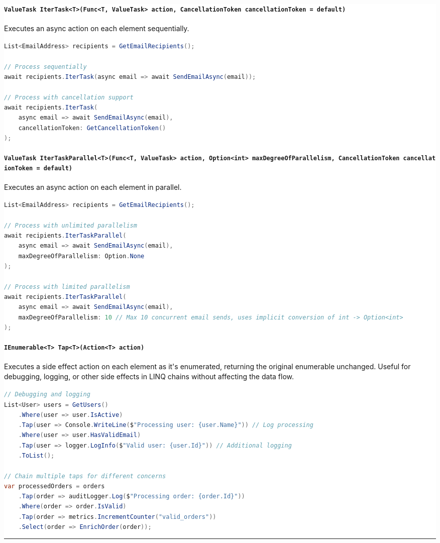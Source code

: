 #### `ValueTask IterTask<T>(Func<T, ValueTask> action, CancellationToken cancellationToken = default)`
Executes an async action on each element sequentially.

```csharp
List<EmailAddress> recipients = GetEmailRecipients();

// Process sequentially
await recipients.IterTask(async email => await SendEmailAsync(email));

// Process with cancellation support
await recipients.IterTask(
    async email => await SendEmailAsync(email),
    cancellationToken: GetCancellationToken()
);
```

#### `ValueTask IterTaskParallel<T>(Func<T, ValueTask> action, Option<int> maxDegreeOfParallelism, CancellationToken cancellationToken = default)`
Executes an async action on each element in parallel.

```csharp
List<EmailAddress> recipients = GetEmailRecipients();

// Process with unlimited parallelism
await recipients.IterTaskParallel(
    async email => await SendEmailAsync(email),
    maxDegreeOfParallelism: Option.None
);

// Process with limited parallelism
await recipients.IterTaskParallel(
    async email => await SendEmailAsync(email),
    maxDegreeOfParallelism: 10 // Max 10 concurrent email sends, uses implicit conversion of int -> Option<int>
);
```

#### `IEnumerable<T> Tap<T>(Action<T> action)`
Executes a side effect action on each element as it's enumerated, returning the original enumerable unchanged. Useful for debugging, logging, or other side effects in LINQ chains without affecting the data flow.

```csharp
// Debugging and logging
List<User> users = GetUsers()
    .Where(user => user.IsActive)
    .Tap(user => Console.WriteLine($"Processing user: {user.Name}")) // Log processing
    .Where(user => user.HasValidEmail)
    .Tap(user => logger.LogInfo($"Valid user: {user.Id}")) // Additional logging
    .ToList();

// Chain multiple taps for different concerns
var processedOrders = orders
    .Tap(order => auditLogger.Log($"Processing order: {order.Id}"))
    .Where(order => order.IsValid)
    .Tap(order => metrics.IncrementCounter("valid_orders"))
    .Select(order => EnrichOrder(order));
```

---